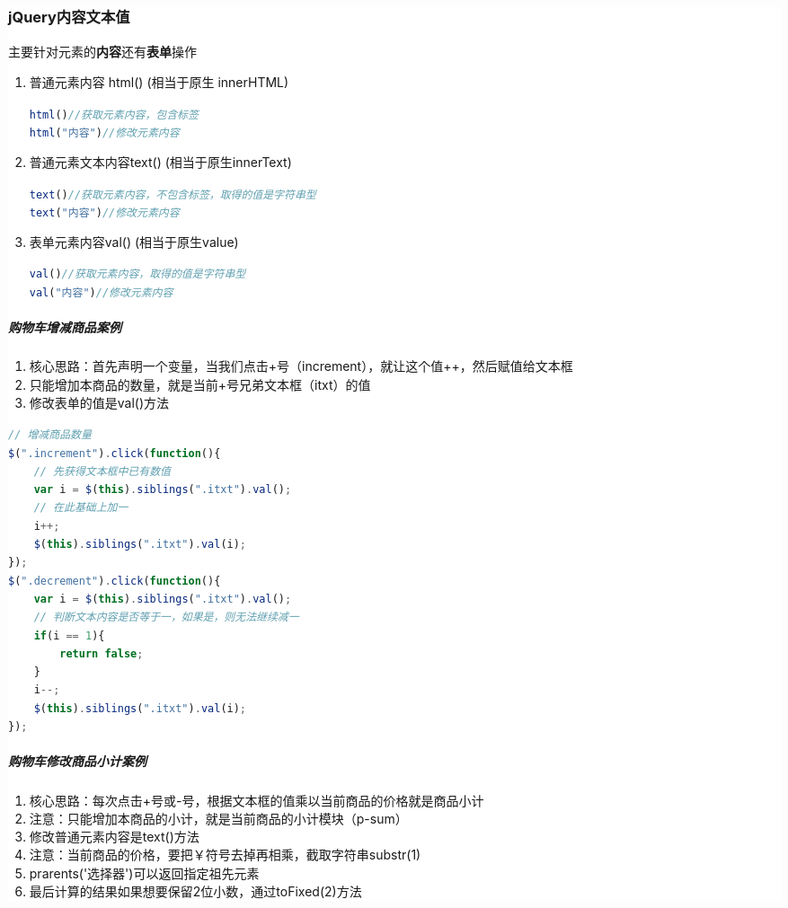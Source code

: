 ### jQuery内容文本值

主要针对元素的**内容**还有**表单**操作

1. 普通元素内容 html() (相当于原生 innerHTML)

   ```js
   html()//获取元素内容，包含标签
   html("内容")//修改元素内容
   ```

2. 普通元素文本内容text() (相当于原生innerText)

   ```js
   text()//获取元素内容，不包含标签，取得的值是字符串型
   text("内容")//修改元素内容
   ```

3. 表单元素内容val() (相当于原生value)

   ```js
   val()//获取元素内容，取得的值是字符串型
   val("内容")//修改元素内容
   ```

##### 购物车增减商品案例

1. 核心思路：首先声明一个变量，当我们点击+号（increment），就让这个值++，然后赋值给文本框
2. 只能增加本商品的数量，就是当前+号兄弟文本框（itxt）的值
3. 修改表单的值是val()方法

```js
// 增减商品数量
$(".increment").click(function(){
    // 先获得文本框中已有数值
    var i = $(this).siblings(".itxt").val();
    // 在此基础上加一
    i++;
    $(this).siblings(".itxt").val(i);    
});
$(".decrement").click(function(){
    var i = $(this).siblings(".itxt").val();
    // 判断文本内容是否等于一，如果是，则无法继续减一
    if(i == 1){
        return false;
    }
    i--;
    $(this).siblings(".itxt").val(i);        
});
```

##### 购物车修改商品小计案例

1. 核心思路：每次点击+号或-号，根据文本框的值乘以当前商品的价格就是商品小计
2. 注意：只能增加本商品的小计，就是当前商品的小计模块（p-sum）
3. 修改普通元素内容是text()方法
4. 注意：当前商品的价格，要把￥符号去掉再相乘，截取字符串substr(1)
5. prarents('选择器')可以返回指定祖先元素
6. 最后计算的结果如果想要保留2位小数，通过toFixed(2)方法
